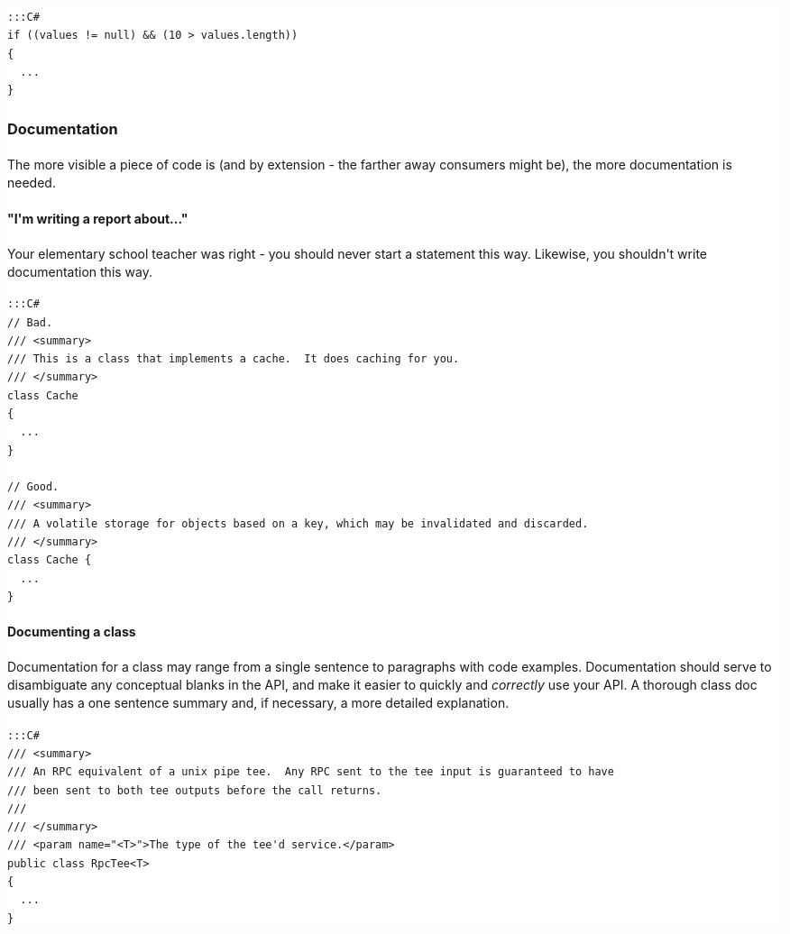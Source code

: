     :::C#
    if ((values != null) && (10 > values.length)) 
    {
      ...
    }

### Documentation

The more visible a piece of code is (and by extension - the farther away consumers might be),
the more documentation is needed.

#### "I'm writing a report about..."

Your elementary school teacher was right - you should never start a statement this way.
Likewise, you shouldn't write documentation this way.

    :::C#
    // Bad.
    /// <summary>
    /// This is a class that implements a cache.  It does caching for you.
    /// </summary>
    class Cache 
    {
      ...
    }

    // Good.
    /// <summary>
    /// A volatile storage for objects based on a key, which may be invalidated and discarded.
    /// </summary>
    class Cache {
      ...
    }

#### Documenting a class

Documentation for a class may range from a single sentence
to paragraphs with code examples. Documentation should serve to disambiguate any conceptual
blanks in the API, and make it easier to quickly and *correctly* use your API.
A thorough class doc usually has a one sentence summary and, if necessary,
a more detailed explanation.

    :::C#
    /// <summary>
    /// An RPC equivalent of a unix pipe tee.  Any RPC sent to the tee input is guaranteed to have
    /// been sent to both tee outputs before the call returns.
    ///
    /// </summary>
    /// <param name="<T>">The type of the tee'd service.</param>
    public class RpcTee<T> 
    {
      ...
    }
